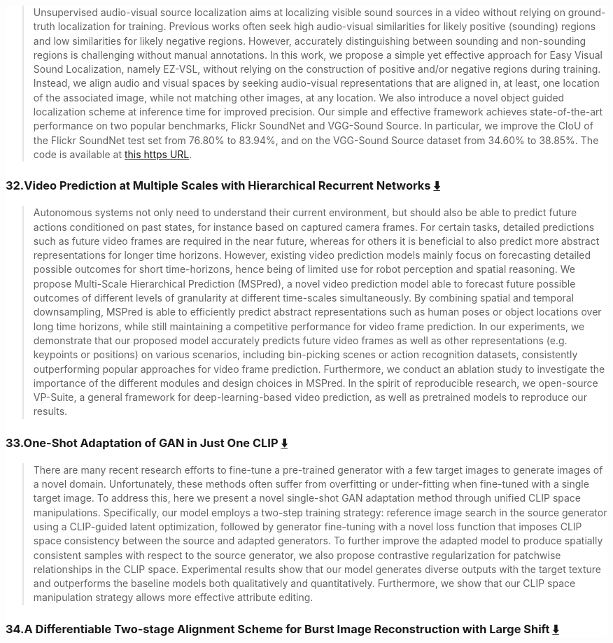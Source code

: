 >  Unsupervised audio-visual source localization aims at localizing visible sound sources in a video without relying on ground-truth localization for training. Previous works often seek high audio-visual similarities for likely positive (sounding) regions and low similarities for likely negative regions. However, accurately distinguishing between sounding and non-sounding regions is challenging without manual annotations. In this work, we propose a simple yet effective approach for Easy Visual Sound Localization, namely EZ-VSL, without relying on the construction of positive and/or negative regions during training. Instead, we align audio and visual spaces by seeking audio-visual representations that are aligned in, at least, one location of the associated image, while not matching other images, at any location. We also introduce a novel object guided localization scheme at inference time for improved precision. Our simple and effective framework achieves state-of-the-art performance on two popular benchmarks, Flickr SoundNet and VGG-Sound Source. In particular, we improve the CIoU of the Flickr SoundNet test set from 76.80% to 83.94%, and on the VGG-Sound Source dataset from 34.60% to 38.85%. The code is available at <a class="link-external link-https" href="https://github.com/stoneMo/EZ-VSL" rel="external noopener nofollow">this https URL</a>.      
### 32.Video Prediction at Multiple Scales with Hierarchical Recurrent Networks  [ :arrow_down: ](https://arxiv.org/pdf/2203.09303.pdf)
>  Autonomous systems not only need to understand their current environment, but should also be able to predict future actions conditioned on past states, for instance based on captured camera frames. For certain tasks, detailed predictions such as future video frames are required in the near future, whereas for others it is beneficial to also predict more abstract representations for longer time horizons. However, existing video prediction models mainly focus on forecasting detailed possible outcomes for short time-horizons, hence being of limited use for robot perception and spatial reasoning. We propose Multi-Scale Hierarchical Prediction (MSPred), a novel video prediction model able to forecast future possible outcomes of different levels of granularity at different time-scales simultaneously. By combining spatial and temporal downsampling, MSPred is able to efficiently predict abstract representations such as human poses or object locations over long time horizons, while still maintaining a competitive performance for video frame prediction. In our experiments, we demonstrate that our proposed model accurately predicts future video frames as well as other representations (e.g. keypoints or positions) on various scenarios, including bin-picking scenes or action recognition datasets, consistently outperforming popular approaches for video frame prediction. Furthermore, we conduct an ablation study to investigate the importance of the different modules and design choices in MSPred. In the spirit of reproducible research, we open-source VP-Suite, a general framework for deep-learning-based video prediction, as well as pretrained models to reproduce our results.      
### 33.One-Shot Adaptation of GAN in Just One CLIP  [ :arrow_down: ](https://arxiv.org/pdf/2203.09301.pdf)
>  There are many recent research efforts to fine-tune a pre-trained generator with a few target images to generate images of a novel domain. Unfortunately, these methods often suffer from overfitting or under-fitting when fine-tuned with a single target image. To address this, here we present a novel single-shot GAN adaptation method through unified CLIP space manipulations. Specifically, our model employs a two-step training strategy: reference image search in the source generator using a CLIP-guided latent optimization, followed by generator fine-tuning with a novel loss function that imposes CLIP space consistency between the source and adapted generators. To further improve the adapted model to produce spatially consistent samples with respect to the source generator, we also propose contrastive regularization for patchwise relationships in the CLIP space. Experimental results show that our model generates diverse outputs with the target texture and outperforms the baseline models both qualitatively and quantitatively. Furthermore, we show that our CLIP space manipulation strategy allows more effective attribute editing.      
### 34.A Differentiable Two-stage Alignment Scheme for Burst Image Reconstruction with Large Shift  [ :arrow_down: ](https://arxiv.org/pdf/2203.09294.pdf)